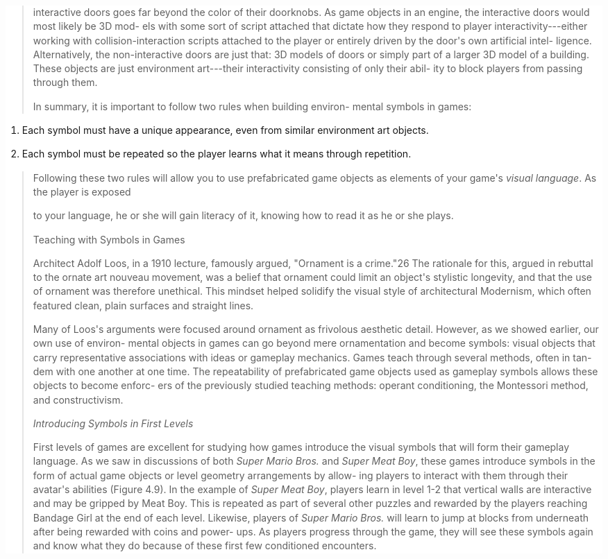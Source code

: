 > interactive doors goes far beyond the color of their doorknobs. As
> game objects in an engine, the interactive doors would most likely be
> 3D mod- els with some sort of script attached that dictate how they
> respond to player interactivity---either working with
> collision-interaction scripts attached to the player or entirely
> driven by the door's own artificial intel- ligence. Alternatively, the
> non-interactive doors are just that: 3D models of doors or simply part
> of a larger 3D model of a building. These objects are just environment
> art---their interactivity consisting of only their abil- ity to block
> players from passing through them.
>
> In summary, it is important to follow two rules when building environ-
> mental symbols in games:

1.  Each symbol must have a unique appearance, even from similar
    environment art objects.

2.  Each symbol must be repeated so the player learns what it means
    through repetition.

> Following these two rules will allow you to use prefabricated game
> objects as elements of your game's *visual language*. As the player is
> exposed
>
> to your language, he or she will gain literacy of it, knowing how to
> read it as he or she plays.
>
> Teaching with Symbols in Games
>
> Architect Adolf Loos, in a 1910 lecture, famously argued, "Ornament is
> a crime."26 The rationale for this, argued in rebuttal to the ornate
> art nouveau movement, was a belief that ornament could limit an
> object's stylistic longevity, and that the use of ornament was
> therefore unethical. This mindset helped solidify the visual style of
> architectural Modernism, which often featured clean, plain surfaces
> and straight lines.
>
> Many of Loos's arguments were focused around ornament as frivolous
> aesthetic detail. However, as we showed earlier, our own use of
> environ- mental objects in games can go beyond mere ornamentation and
> become symbols: visual objects that carry representative associations
> with ideas or gameplay mechanics. Games teach through several methods,
> often in tan- dem with one another at one time. The repeatability of
> prefabricated game objects used as gameplay symbols allows these
> objects to become enforc- ers of the previously studied teaching
> methods: operant conditioning, the Montessori method, and
> constructivism.
>
> *Introducing Symbols in First Levels*
>
> First levels of games are excellent for studying how games introduce
> the visual symbols that will form their gameplay language. As we saw
> in discussions of both *Super Mario Bros.* and *Super Meat Boy*, these
> games introduce symbols in the form of actual game objects or level
> geometry arrangements by allow- ing players to interact with them
> through their avatar's abilities (Figure 4.9). In the example of
> *Super Meat Boy*, players learn in level 1-2 that vertical walls are
> interactive and may be gripped by Meat Boy. This is repeated as part
> of several other puzzles and rewarded by the players reaching Bandage
> Girl at the end of each level. Likewise, players of *Super Mario
> Bros.* will learn to jump at blocks from underneath after being
> rewarded with coins and power- ups. As players progress through the
> game, they will see these symbols again and know what they do because
> of these first few conditioned encounters.
>
